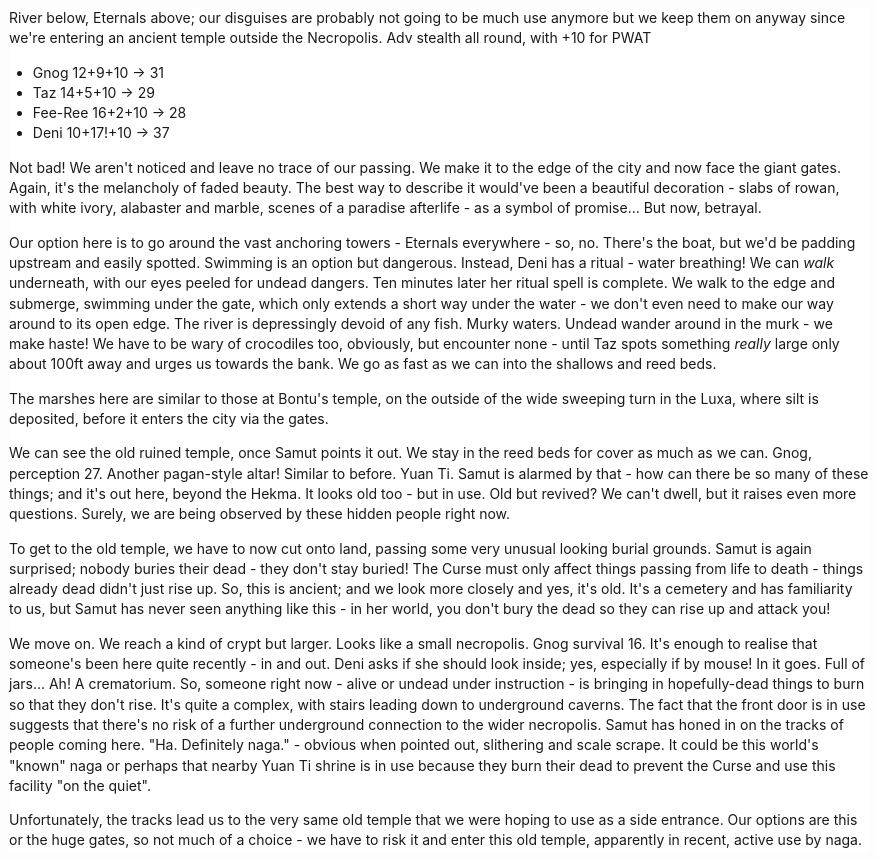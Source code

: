 River below, Eternals above; our disguises are probably not going to be much use anymore but we keep them on anyway since we're entering an ancient temple outside the Necropolis. Adv stealth all round, with +10 for PWAT

* Gnog 12+9+10 -> 31
* Taz 14+5+10 -> 29
* Fee-Ree 16+2+10 -> 28
* Deni 10+17!+10 -> 37

Not bad! We aren't noticed and leave no trace of our passing. We make it to the edge of the city and now face the giant gates. Again, it's the melancholy of faded beauty. The best way to describe it would've been a beautiful decoration - slabs of rowan, with white ivory, alabaster and marble, scenes of a paradise afterlife - as a symbol of promise... But now, betrayal.

Our option here is to go around the vast anchoring towers - Eternals everywhere - so, no. There's the boat, but we'd be padding upstream and easily spotted. Swimming is an option but dangerous. Instead, Deni has a ritual - water breathing! We can *walk* underneath, with our eyes peeled for undead dangers. Ten minutes later her ritual spell is complete. We walk to the edge and submerge, swimming under the gate, which only extends a short way under the water - we don't even need to make our way around to its open edge. The river is depressingly devoid of any fish. Murky waters. Undead wander around in the murk - we make haste! We have to be wary of crocodiles too, obviously, but encounter none - until Taz spots something *really* large only about 100ft away and urges us towards the bank. We go as fast as we can into the shallows and reed beds. 

The marshes here are similar to those at Bontu's temple, on the outside of the wide sweeping turn in the Luxa, where silt is deposited, before it enters the city via the gates.

We can see the old ruined temple, once Samut points it out. We stay in the reed beds for cover as much as we can. Gnog, perception 27. Another pagan-style altar! Similar to before. Yuan Ti. Samut is alarmed by that - how can there be so many of these things; and it's out here, beyond the Hekma. It looks old too - but in use. Old but revived? We can't dwell, but it raises even more questions. Surely, we are being observed by these hidden people right now.

To get to the old temple, we have to now cut onto land, passing some very unusual looking burial grounds. Samut is again surprised; nobody buries their dead - they don't stay buried! The Curse must only affect things passing from life to death - things already dead didn't just rise up. So, this is ancient; and we look more closely and yes, it's old. It's a cemetery and has familiarity to us, but Samut has never seen anything like this - in her world, you don't bury the dead so they can rise up and attack you!

We move on. We reach a kind of crypt but larger. Looks like a small necropolis. Gnog survival 16. It's enough to realise that someone's been here quite recently - in and out. Deni asks if she should look inside; yes, especially if by mouse! In it goes. Full of jars... Ah! A crematorium. So, someone right now - alive or undead under instruction - is bringing in hopefully-dead things to burn so that they don't rise. It's quite a complex, with stairs leading down to underground caverns. The fact that the front door is in use suggests that there's no risk of a further underground connection to the wider necropolis. Samut has honed in on the tracks of people coming here. "Ha. Definitely naga." - obvious when pointed out, slithering and scale scrape. It could be this world's "known" naga or perhaps that nearby Yuan Ti shrine is in use because they burn their dead to prevent the Curse and use this facility "on the quiet".

Unfortunately, the tracks lead us to the very same old temple that we were hoping to use as a side entrance. Our options are this or the huge gates, so not much of a choice - we have to risk it and enter this old temple, apparently in recent, active use by naga.
